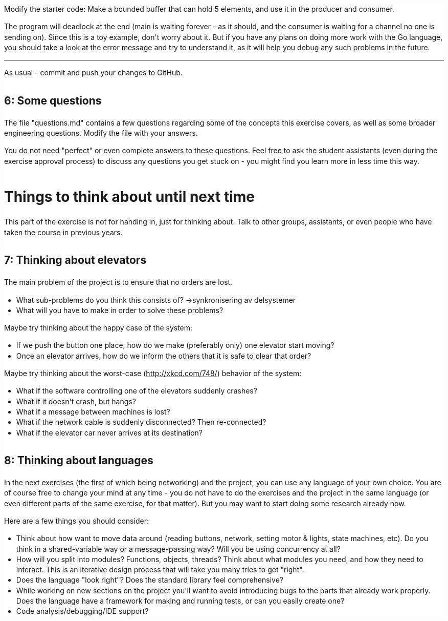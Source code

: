 Modify the starter code: Make a bounded buffer that can hold 5 elements, and use it in the producer and consumer.

The program will deadlock at the end (main is waiting forever - as it should, and the consumer is waiting for a channel no one is sending on). Since this is a toy example, don't worry about it. But if you have any plans on doing more work with the Go language, you should take a look at the error message and try to understand it, as it will help you debug any such problems in the future.

---

As usual - commit and push your changes to GitHub.

6: Some questions
-----------------

The file "questions.md" contains a few questions regarding some of the concepts this exercise covers, as well as some broader engineering questions. Modify the file with your answers.

You do not need "perfect" or even complete answers to these questions. Feel free to ask the student assistants (even during the exercise approval process) to discuss any questions you get stuck on - you might find you learn more in less time this way.

Things to think about until next time
=====================================

This part of the exercise is not for handing in, just for thinking about. Talk to other groups, assistants, or even people who have taken the course in previous years.

7: Thinking about elevators
---------------------------

The main problem of the project is to ensure that no orders are lost. 
 - What sub-problems do you think this consists of?
    ->synkronisering av delsystemer
 - What will you have to make in order to solve these problems?

Maybe try thinking about the happy case of the system:
 - If we push the button one place, how do we make (preferably only) one elevator start moving?
 - Once an elevator arrives, how do we inform the others that it is safe to clear that order?

Maybe try thinking about the worst-case (http://xkcd.com/748/) behavior of the system:
 - What if the software controlling one of the elevators suddenly crashes?
 - What if it doesn't crash, but hangs?
 - What if a message between machines is lost?
 - What if the network cable is suddenly disconnected? Then re-connected?
 - What if the elevator car never arrives at its destination?

8: Thinking about languages
---------------------------

In the next exercises (the first of which being networking) and the project, you can use any language of your own choice. You are of course free to change your mind at any time - you do not have to do the exercises and the project in the same language (or even different parts of the same exercise, for that matter). But you may want to start doing some research already now.

Here are a few things you should consider:
 - Think about how want to move data around (reading buttons, network, setting motor & lights, state machines, etc). Do you think in a shared-variable way or a message-passing way? Will you be using concurrency at all?
 - How will you split into modules? Functions, objects, threads? Think about what modules you need, and how they need to interact. This is an iterative design process that will take you many tries to get "right".
 - Does the language "look right"? Does the standard library feel comprehensive?
 - While working on new sections on the project you'll want to avoid introducing bugs to the parts that already work properly. Does the language have a framework for making and running tests, or can you easily create one? 
 - Code analysis/debugging/IDE support?
